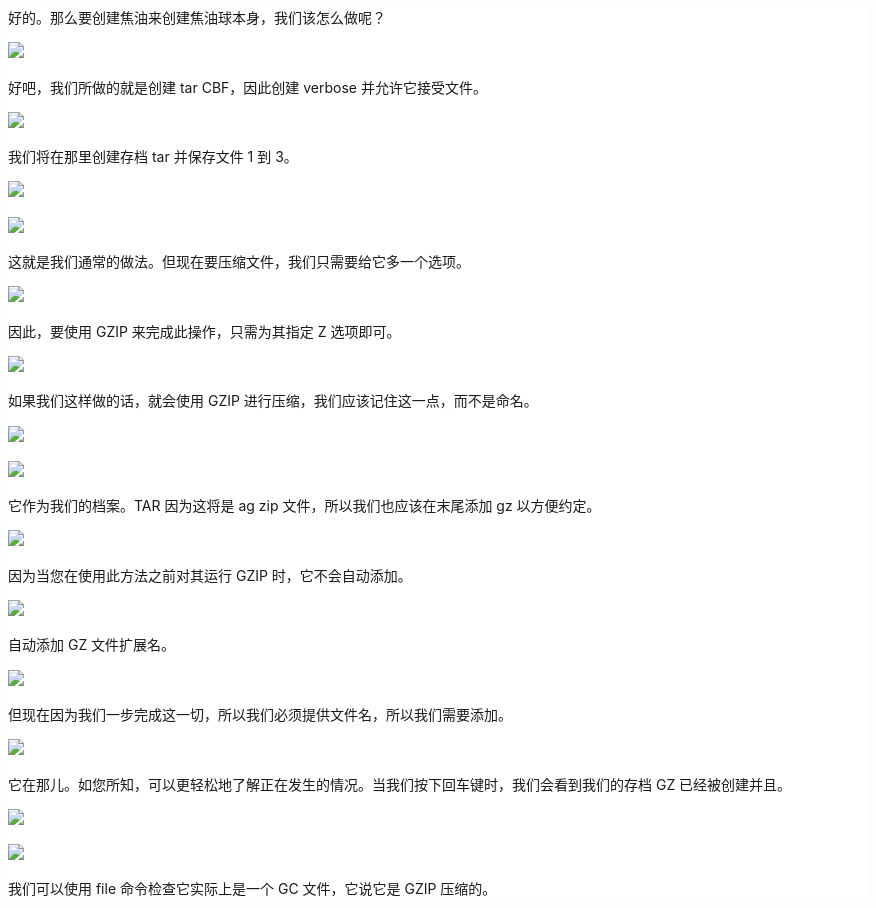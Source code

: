 好的。那么要创建焦油来创建焦油球本身，我们该怎么做呢？

![](img/569f8ac1b32b11a127f1482fb1f471d8_348.png)

好吧，我们所做的就是创建 tar CBF，因此创建 verbose 并允许它接受文件。

![](img/569f8ac1b32b11a127f1482fb1f471d8_350.png)

我们将在那里创建存档 tar 并保存文件 1 到 3。

![](img/569f8ac1b32b11a127f1482fb1f471d8_352.png)

![](img/569f8ac1b32b11a127f1482fb1f471d8_353.png)

这就是我们通常的做法。但现在要压缩文件，我们只需要给它多一个选项。

![](img/569f8ac1b32b11a127f1482fb1f471d8_355.png)

因此，要使用 GZIP 来完成此操作，只需为其指定 Z 选项即可。

![](img/569f8ac1b32b11a127f1482fb1f471d8_357.png)

如果我们这样做的话，就会使用 GZIP 进行压缩，我们应该记住这一点，而不是命名。

![](img/569f8ac1b32b11a127f1482fb1f471d8_359.png)

![](img/569f8ac1b32b11a127f1482fb1f471d8_360.png)

它作为我们的档案。TAR 因为这将是 ag zip 文件，所以我们也应该在末尾添加 gz 以方便约定。



![](img/569f8ac1b32b11a127f1482fb1f471d8_362.png)

因为当您在使用此方法之前对其运行 GZIP 时，它不会自动添加。

![](img/569f8ac1b32b11a127f1482fb1f471d8_364.png)

自动添加 GZ 文件扩展名。

![](img/569f8ac1b32b11a127f1482fb1f471d8_366.png)

但现在因为我们一步完成这一切，所以我们必须提供文件名，所以我们需要添加。

![](img/569f8ac1b32b11a127f1482fb1f471d8_368.png)

它在那儿。如您所知，可以更轻松地了解正在发生的情况。当我们按下回车键时，我们会看到我们的存档 GZ 已经被创建并且。



![](img/569f8ac1b32b11a127f1482fb1f471d8_370.png)

![](img/569f8ac1b32b11a127f1482fb1f471d8_371.png)

我们可以使用 file 命令检查它实际上是一个 GC 文件，它说它是 GZIP 压缩的。
